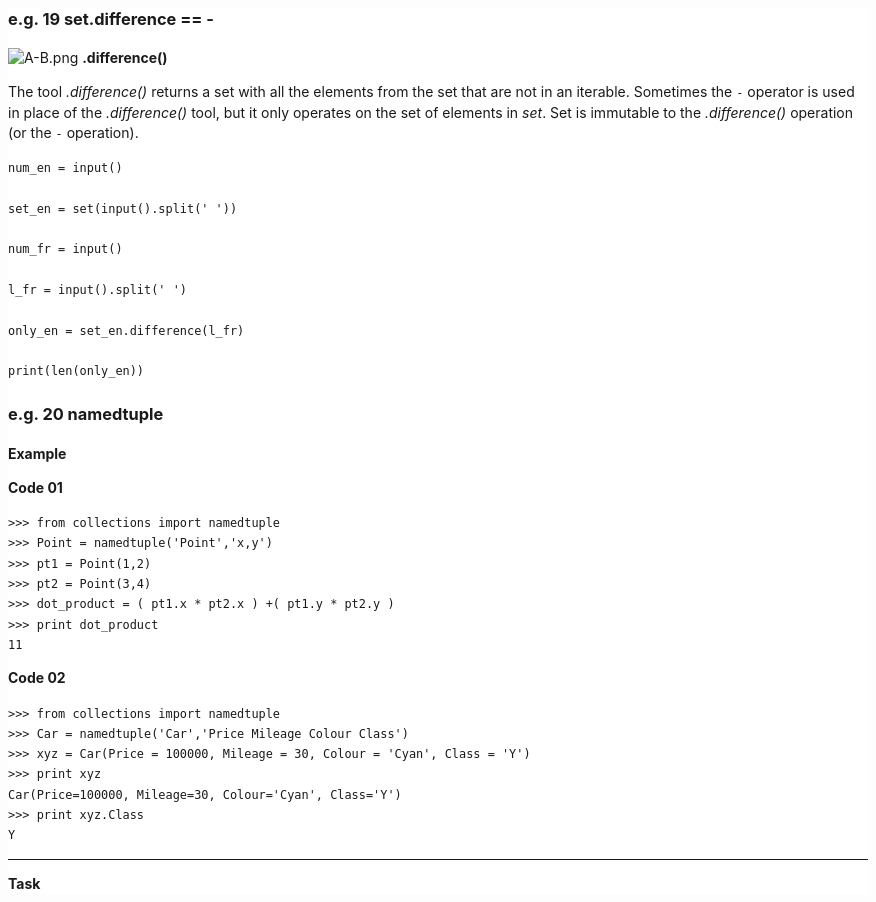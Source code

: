 ### e.g. 19 set.difference  == -

![A-B.png](https://s3.amazonaws.com/hr-challenge-images/9420/1437904659-11e4bef847-A-B.png) **.difference()**

The tool *.difference()* returns a set with all the elements from the set that are not in an iterable.
Sometimes the `-` operator is used in place of the *.difference()* tool, but it only operates on the set of elements in *set*.
Set is immutable to the *.difference()* operation (or the `-` operation).

```
num_en = input()

set_en = set(input().split(' '))

num_fr = input()

l_fr = input().split(' ')

only_en = set_en.difference(l_fr)

print(len(only_en))
```

### e.g. 20 namedtuple

**Example**

**Code 01**

```
>>> from collections import namedtuple
>>> Point = namedtuple('Point','x,y')
>>> pt1 = Point(1,2)
>>> pt2 = Point(3,4)
>>> dot_product = ( pt1.x * pt2.x ) +( pt1.y * pt2.y )
>>> print dot_product
11
```

**Code 02**

```
>>> from collections import namedtuple
>>> Car = namedtuple('Car','Price Mileage Colour Class')
>>> xyz = Car(Price = 100000, Mileage = 30, Colour = 'Cyan', Class = 'Y')
>>> print xyz
Car(Price=100000, Mileage=30, Colour='Cyan', Class='Y')
>>> print xyz.Class
Y
```

------

**Task**
